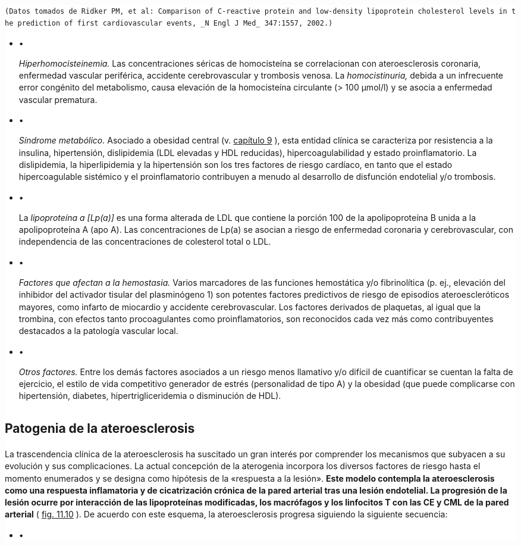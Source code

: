    (Datos tomados de Ridker PM, et al: Comparison of C-reactive protein and low-density lipoprotein cholesterol levels in the prediction of first cardiovascular events, _N Engl J Med_ 347:1557, 2002.)
    
-   •
    
    _Hiperhomocisteinemia._ Las concentraciones séricas de homocisteína se correlacionan con ateroesclerosis coronaria, enfermedad vascular periférica, accidente cerebrovascular y trombosis venosa. La _homocistinuria,_ debida a un infrecuente error congénito del metabolismo, causa elevación de la homocisteína circulante (> 100 μmol/l) y se asocia a enfermedad vascular prematura.
    
-   •
    
    _Síndrome metabólico._ Asociado a obesidad central (v. [capítulo 9](https://www.clinicalkey.com/student/content/book/3-s2.0-B9788491139119000090#c0045) ), esta entidad clínica se caracteriza por resistencia a la insulina, hipertensión, dislipidemia (LDL elevadas y HDL reducidas), hipercoagulabilidad y estado proinflamatorio. La dislipidemia, la hiperlipidemia y la hipertensión son los tres factores de riesgo cardíaco, en tanto que el estado hipercoagulable sistémico y el proinflamatorio contribuyen a menudo al desarrollo de disfunción endotelial y/o trombosis.
    
-   •
    
    La _lipoproteína a [Lp(a)]_ es una forma alterada de LDL que contiene la porción 100 de la apolipoproteína B unida a la apolipoproteína A (apo A). Las concentraciones de Lp(a) se asocian a riesgo de enfermedad coronaria y cerebrovascular, con independencia de las concentraciones de colesterol total o LDL.
    
-   •
    
    _Factores que afectan a la hemostasia._ Varios marcadores de las funciones hemostática y/o fibrinolítica (p. ej., elevación del inhibidor del activador tisular del plasminógeno 1) son potentes factores predictivos de riesgo de episodios ateroescleróticos mayores, como infarto de miocardio y accidente cerebrovascular. Los factores derivados de plaquetas, al igual que la trombina, con efectos tanto procoagulantes como proinflamatorios, son reconocidos cada vez más como contribuyentes destacados a la patología vascular local.
    
-   •
    
    _Otros factores._ Entre los demás factores asociados a un riesgo menos llamativo y/o difícil de cuantificar se cuentan la falta de ejercicio, el estilo de vida competitivo generador de estrés (personalidad de tipo A) y la obesidad (que puede complicarse con hipertensión, diabetes, hipertrigliceridemia o disminución de HDL).
    

## Patogenia de la ateroesclerosis

La trascendencia clínica de la ateroesclerosis ha suscitado un gran interés por comprender los mecanismos que subyacen a su evolución y sus complicaciones. La actual concepción de la aterogenia incorpora los diversos factores de riesgo hasta el momento enumerados y se designa como hipótesis de la «respuesta a la lesión». **Este modelo contempla la ateroesclerosis como una respuesta inflamatoria y de cicatrización crónica de la pared arterial tras una lesión endotelial. La progresión de la lesión ocurre por interacción de las lipoproteínas modificadas, los macrófagos y los linfocitos T con las CE y CML de la pared arterial** ( [fig. 11.10](https://www.clinicalkey.com/student/content/book/3-s2.0-B9788491139119000119#f0055) ). De acuerdo con este esquema, la ateroesclerosis progresa siguiendo la siguiente secuencia:

-   •
    